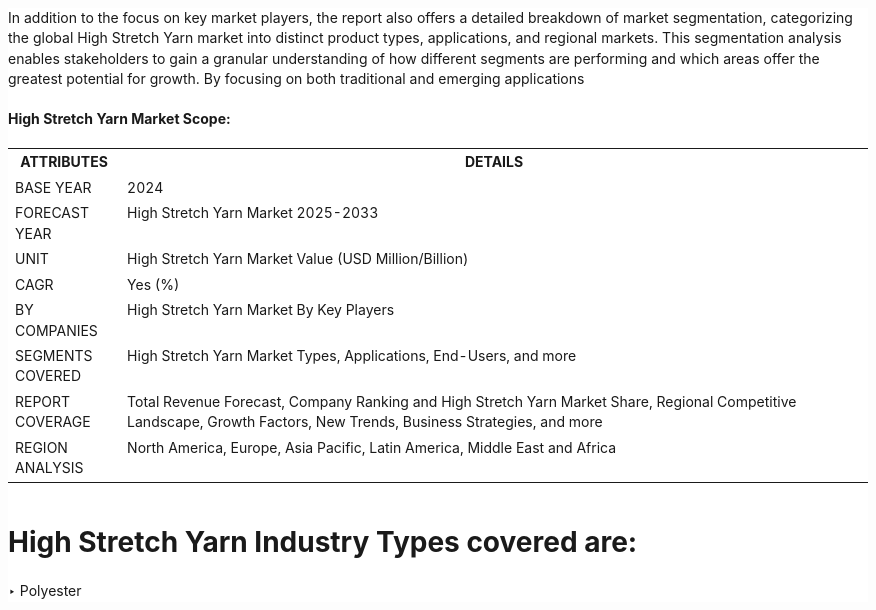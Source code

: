 In addition to the focus on key market players, the report also offers a detailed breakdown of market segmentation, categorizing the global High Stretch Yarn market into distinct product types, applications, and regional markets. This segmentation analysis enables stakeholders to gain a granular understanding of how different segments are performing and which areas offer the greatest potential for growth. By focusing on both traditional and emerging applications

<h4>High Stretch Yarn Market Scope:</h4>
<table>
<tr>
<th>ATTRIBUTES</th>
<th>DETAILS</th>
</tr>
<tr>
<td>BASE YEAR</td>
<td>2024</td>
</tr>
<tr>
<td>FORECAST YEAR</td>
<td>High Stretch Yarn Market 2025-2033</td>
</tr>
<tr>
<td>UNIT</td>
<td>High Stretch Yarn Market Value (USD Million/Billion)</td>
<tr>
<td>CAGR</td>
<td>Yes (%)</td>
</tr>
</tr>
<tr>
<td>BY COMPANIES</td>
<td>High Stretch Yarn Market By Key Players</td>
</tr>
<tr>
<td>SEGMENTS COVERED</td>
<td>High Stretch Yarn Market Types, Applications, End-Users, and more</td>
</tr>
<tr>
<td>REPORT COVERAGE</td>
<td>Total Revenue Forecast, Company Ranking and High Stretch Yarn Market Share, Regional Competitive Landscape, Growth Factors, New Trends, Business Strategies, and more</td>
</tr>
<tr>
<td>REGION ANALYSIS</td>
<td>North America, Europe, Asia Pacific, Latin America, Middle East and Africa</td>
</tr>
</table>

# <strong>High Stretch Yarn Industry Types covered are:</strong>

‣ Polyester
